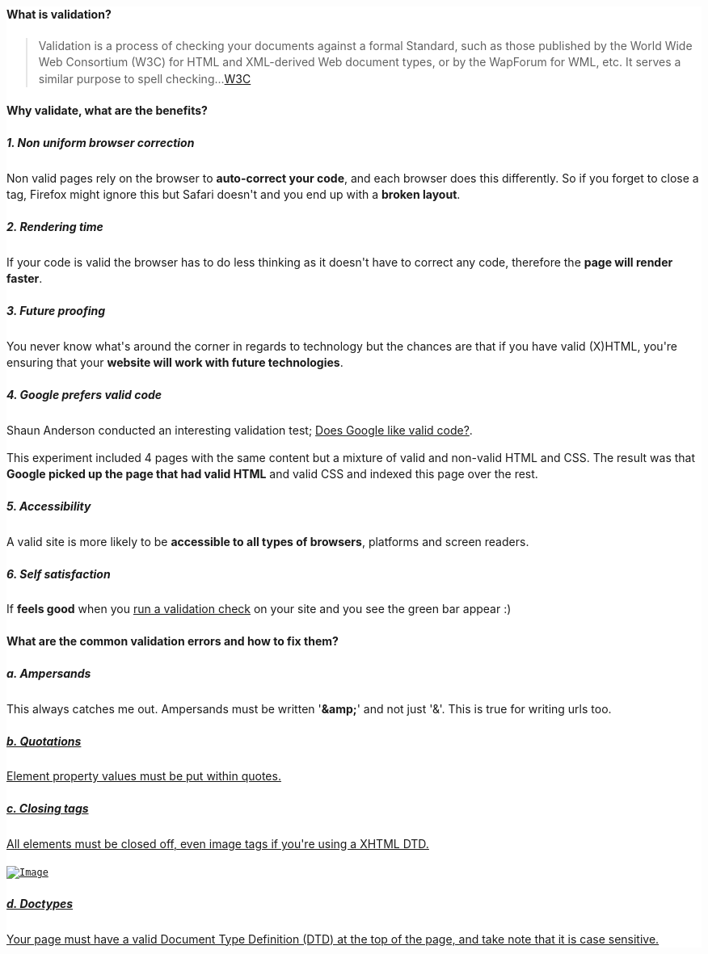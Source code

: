<h4>What is validation?</h4>
<blockquote> Validation is a process of checking your documents against a formal Standard, such as those published by the World Wide Web Consortium (W3C)  for HTML and XML-derived Web document types, or by the WapForum for WML, etc. It serves a similar purpose to spell checking...<a href="http://validator.w3.org/docs/why.html">W3C</a></blockquote>

<h4>Why validate, what are the benefits?</h4>

<h5>1. Non uniform browser correction</h5>
Non valid pages rely on the browser to <strong>auto-correct your code</strong>, and each browser does this differently. So if you forget to close a tag, Firefox might ignore this but Safari doesn't and you end up with a <strong>broken layout</strong>.

<h5>2. Rendering time</h5>
If your code is valid the browser has to do less thinking as it doesn't have to correct any code, therefore the <strong>page will render faster</strong>.

<h5>3. Future proofing</h5>
You never know what's around the corner in regards to technology but the chances are that if you have valid (X)HTML, you're ensuring that your <strong>website will work with future technologies</strong>.

<h5>4. Google prefers valid code</h5>
Shaun Anderson conducted an interesting validation test; <a href="http://www.hobo-web.co.uk/seo-blog/index.php/official-google-prefers-valid-html-css/">Does Google like valid code?</a>.

This experiment included 4 pages with the same content but a mixture of valid and non-valid HTML and CSS. The result was that <strong>Google picked up the page that had valid HTML</strong> and valid CSS and indexed this page over the rest.

<h5>5. Accessibility</h5>
A valid site is more likely to be <strong>accessible to all types of browsers</strong>, platforms and screen readers.

<h5>6. Self satisfaction</h5>
If <strong>feels good</strong> when you <a href="http://validator.w3.org/">run a validation check</a> on your site and you see the green bar appear :)

<h4>What are the common validation errors and how to fix them?</h4>

<h5>a. Ampersands</h5>
This always catches me out. Ampersands must be written '<strong>&amp;amp;</strong>' and not just '&amp;'. This is true for writing urls too.
<pre><code><a href="http://images.google.com/imghp?hl=en&amp;tab=wi"></code></pre>

<h5>b. Quotations</h5>
Element property values must be put within quotes.
<pre><code><body bgcolor="#ffffff"></code></pre>

<h5>c. Closing tags</h5>
All elements must be closed off, even image tags if you're using a XHTML DTD.
<pre><code><img src="image.jpg" alt="Image" /></code></pre>

<h5>d. Doctypes</h5>
Your page must have a valid Document Type Definition (DTD) at the top of the page, and take note that it is case sensitive.
<pre><code><!DOCTYPE html PUBLIC "-//W3C//DTD XHTML 1.0 Transitional//EN" "http://www.w3.org/TR/xhtml1/DTD/xhtml1-transitional.dtd"></code></pre>
